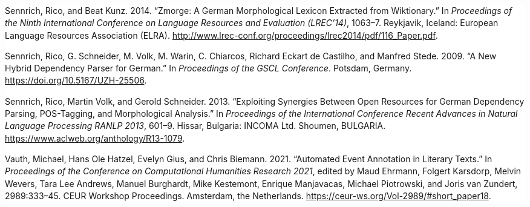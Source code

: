 <p>Sennrich, Rico, and Beat Kunz. 2014. “Zmorge: A German Morphological Lexicon Extracted from Wiktionary.” In <em>Proceedings of the Ninth International Conference on Language Resources and Evaluation (LREC’14)</em>, 1063–7. Reykjavik, Iceland: European Language Resources Association (ELRA). <a href="http://www.lrec-conf.org/proceedings/lrec2014/pdf/116_Paper.pdf">http://www.lrec-conf.org/proceedings/lrec2014/pdf/116_Paper.pdf</a>.</p>

</div>

<div id="ref-sennrich_new_2009">

<p>Sennrich, Rico, G. Schneider, M. Volk, M. Warin, C. Chiarcos, Richard Eckart de Castilho, and Manfred Stede. 2009. “A New Hybrid Dependency Parser for German.” In <em>Proceedings of the GSCL Conference</em>. Potsdam, Germany. <a href="https://doi.org/10.5167/UZH-25506">https://doi.org/10.5167/UZH-25506</a>.</p>

</div>

<div id="ref-sennrich_exploiting_2013">

<p>Sennrich, Rico, Martin Volk, and Gerold Schneider. 2013. “Exploiting Synergies Between Open Resources for German Dependency Parsing, POS-Tagging, and Morphological Analysis.” In <em>Proceedings of the International Conference Recent Advances in Natural Language Processing RANLP 2013</em>, 601–9. Hissar, Bulgaria: INCOMA Ltd. Shoumen, BULGARIA. <a href="https://www.aclweb.org/anthology/R13-1079">https://www.aclweb.org/anthology/R13-1079</a>.</p>

</div>

<div id="ref-vauth_automated_2021">

<p>Vauth, Michael, Hans Ole Hatzel, Evelyn Gius, and Chris Biemann. 2021. “Automated Event Annotation in Literary Texts.” In <em>Proceedings of the Conference on Computational Humanities Research 2021</em>, edited by Maud Ehrmann, Folgert Karsdorp, Melvin Wevers, Tara Lee Andrews, Manuel Burghardt, Mike Kestemont, Enrique Manjavacas, Michael Piotrowski, and Joris van Zundert, 2989:333–45. CEUR Workshop Proceedings. Amsterdam, the Netherlands. <a href="https://ceur-ws.org/Vol-2989/#short_paper18">https://ceur-ws.org/Vol-2989/#short_paper18</a>.</p>

</div>
